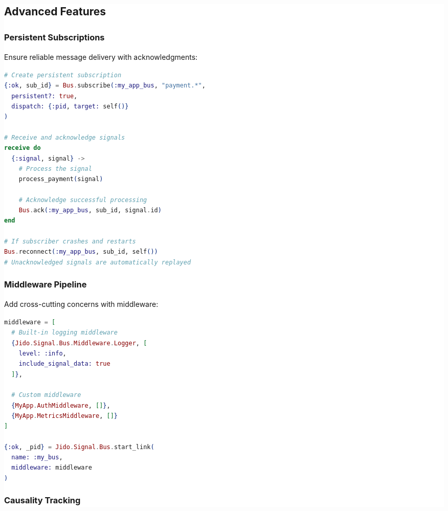 ## Advanced Features

### Persistent Subscriptions

Ensure reliable message delivery with acknowledgments:

```elixir
# Create persistent subscription
{:ok, sub_id} = Bus.subscribe(:my_app_bus, "payment.*", 
  persistent?: true, 
  dispatch: {:pid, target: self()}
)

# Receive and acknowledge signals
receive do
  {:signal, signal} ->
    # Process the signal
    process_payment(signal)
    
    # Acknowledge successful processing
    Bus.ack(:my_app_bus, sub_id, signal.id)
end

# If subscriber crashes and restarts
Bus.reconnect(:my_app_bus, sub_id, self())
# Unacknowledged signals are automatically replayed
```

### Middleware Pipeline

Add cross-cutting concerns with middleware:

```elixir
middleware = [
  # Built-in logging middleware
  {Jido.Signal.Bus.Middleware.Logger, [
    level: :info,
    include_signal_data: true
  ]},
  
  # Custom middleware
  {MyApp.AuthMiddleware, []},
  {MyApp.MetricsMiddleware, []}
]

{:ok, _pid} = Jido.Signal.Bus.start_link(
  name: :my_bus, 
  middleware: middleware
)
```

### Causality Tracking
